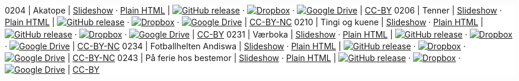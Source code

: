 0204 | Akatope | <a href="https://global-asp.github.io/stories/no/0204_akatope_slides.html" target="_blank">Slideshow</a> · [Plain HTML](https://global-asp.github.io/stories/no/0204_akatope.html) | [![GitHub release](https://cloud.githubusercontent.com/assets/9295750/9483128/0e089e5e-4b51-11e5-98ca-6da5cef156a7.png "GitHub release")](https://github.com/global-asp/global-asp/releases/download/v1.1/no.zip) · [![Dropbox](https://cloud.githubusercontent.com/assets/9295750/10150606/3f5ae2dc-65f5-11e5-8f63-841c51cc1cde.png "Dropbox")](https://www.dropbox.com/s/ona8gaetcci9m5f/no.zip) · [![Google Drive](https://cloud.githubusercontent.com/assets/9295750/9473522/1d6fdde4-4b10-11e5-98f5-aa6c6b04a08e.png "Google Drive")](https://drive.google.com/open?id=0B59ZADK9EsbsNW5BWmJEX0tHRmM) | [CC-BY](https://creativecommons.org/licenses/by/3.0/)
0206 | Tenner | <a href="https://global-asp.github.io/stories/no/0206_tenner_slides.html" target="_blank">Slideshow</a> · [Plain HTML](https://global-asp.github.io/stories/no/0206_tenner.html) | [![GitHub release](https://cloud.githubusercontent.com/assets/9295750/9483128/0e089e5e-4b51-11e5-98ca-6da5cef156a7.png "GitHub release")](https://github.com/global-asp/global-asp/releases/download/v1.1/no.zip) · [![Dropbox](https://cloud.githubusercontent.com/assets/9295750/10150606/3f5ae2dc-65f5-11e5-8f63-841c51cc1cde.png "Dropbox")](https://www.dropbox.com/s/ona8gaetcci9m5f/no.zip) · [![Google Drive](https://cloud.githubusercontent.com/assets/9295750/9473522/1d6fdde4-4b10-11e5-98f5-aa6c6b04a08e.png "Google Drive")](https://drive.google.com/open?id=0B59ZADK9EsbsNW5BWmJEX0tHRmM) | [CC-BY-NC](http://creativecommons.org/licenses/by-nc/3.0/)
0210 | Tingi og kuene | <a href="https://global-asp.github.io/stories/no/0210_tingi-og-kuene_slides.html" target="_blank">Slideshow</a> · [Plain HTML](https://global-asp.github.io/stories/no/0210_tingi-og-kuene.html) | [![GitHub release](https://cloud.githubusercontent.com/assets/9295750/9483128/0e089e5e-4b51-11e5-98ca-6da5cef156a7.png "GitHub release")](https://github.com/global-asp/global-asp/releases/download/v1.1/no.zip) · [![Dropbox](https://cloud.githubusercontent.com/assets/9295750/10150606/3f5ae2dc-65f5-11e5-8f63-841c51cc1cde.png "Dropbox")](https://www.dropbox.com/s/ona8gaetcci9m5f/no.zip) · [![Google Drive](https://cloud.githubusercontent.com/assets/9295750/9473522/1d6fdde4-4b10-11e5-98f5-aa6c6b04a08e.png "Google Drive")](https://drive.google.com/open?id=0B59ZADK9EsbsNW5BWmJEX0tHRmM) | [CC-BY](https://creativecommons.org/licenses/by/3.0/)
0231 | Værboka | <a href="https://global-asp.github.io/stories/no/0231_værboka_slides.html" target="_blank">Slideshow</a> · [Plain HTML](https://global-asp.github.io/stories/no/0231_værboka.html) | [![GitHub release](https://cloud.githubusercontent.com/assets/9295750/9483128/0e089e5e-4b51-11e5-98ca-6da5cef156a7.png "GitHub release")](https://github.com/global-asp/global-asp/releases/download/v1.1/no.zip) · [![Dropbox](https://cloud.githubusercontent.com/assets/9295750/10150606/3f5ae2dc-65f5-11e5-8f63-841c51cc1cde.png "Dropbox")](https://www.dropbox.com/s/ona8gaetcci9m5f/no.zip) · [![Google Drive](https://cloud.githubusercontent.com/assets/9295750/9473522/1d6fdde4-4b10-11e5-98f5-aa6c6b04a08e.png "Google Drive")](https://drive.google.com/open?id=0B59ZADK9EsbsNW5BWmJEX0tHRmM) | [CC-BY-NC](http://creativecommons.org/licenses/by-nc/3.0/)
0234 | Fotballhelten Andiswa  | <a href="https://global-asp.github.io/stories/no/0234_fotballhelten-andiswa_slides.html" target="_blank">Slideshow</a> · [Plain HTML](https://global-asp.github.io/stories/no/0234_fotballhelten-andiswa.html) | [![GitHub release](https://cloud.githubusercontent.com/assets/9295750/9483128/0e089e5e-4b51-11e5-98ca-6da5cef156a7.png "GitHub release")](https://github.com/global-asp/global-asp/releases/download/v1.1/no.zip) · [![Dropbox](https://cloud.githubusercontent.com/assets/9295750/10150606/3f5ae2dc-65f5-11e5-8f63-841c51cc1cde.png "Dropbox")](https://www.dropbox.com/s/ona8gaetcci9m5f/no.zip) · [![Google Drive](https://cloud.githubusercontent.com/assets/9295750/9473522/1d6fdde4-4b10-11e5-98f5-aa6c6b04a08e.png "Google Drive")](https://drive.google.com/open?id=0B59ZADK9EsbsNW5BWmJEX0tHRmM) | [CC-BY-NC](http://creativecommons.org/licenses/by-nc/3.0/)
0243 | På ferie hos bestemor | <a href="https://global-asp.github.io/stories/no/0243_på-ferie-hos-bestemor_slides.html" target="_blank">Slideshow</a> · [Plain HTML](https://global-asp.github.io/stories/no/0243_på-ferie-hos-bestemor.html) | [![GitHub release](https://cloud.githubusercontent.com/assets/9295750/9483128/0e089e5e-4b51-11e5-98ca-6da5cef156a7.png "GitHub release")](https://github.com/global-asp/global-asp/releases/download/v1.1/no.zip) · [![Dropbox](https://cloud.githubusercontent.com/assets/9295750/10150606/3f5ae2dc-65f5-11e5-8f63-841c51cc1cde.png "Dropbox")](https://www.dropbox.com/s/ona8gaetcci9m5f/no.zip) · [![Google Drive](https://cloud.githubusercontent.com/assets/9295750/9473522/1d6fdde4-4b10-11e5-98f5-aa6c6b04a08e.png "Google Drive")](https://drive.google.com/open?id=0B59ZADK9EsbsNW5BWmJEX0tHRmM) | [CC-BY](https://creativecommons.org/licenses/by/3.0/)